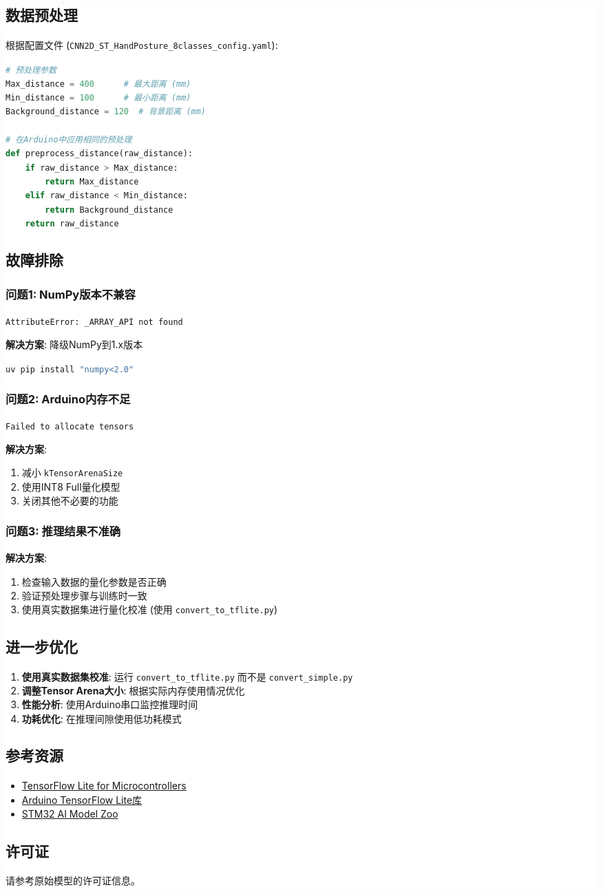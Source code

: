 ## 数据预处理

根据配置文件 (`CNN2D_ST_HandPosture_8classes_config.yaml`):

```python
# 预处理参数
Max_distance = 400      # 最大距离 (mm)
Min_distance = 100      # 最小距离 (mm)
Background_distance = 120  # 背景距离 (mm)

# 在Arduino中应用相同的预处理
def preprocess_distance(raw_distance):
    if raw_distance > Max_distance:
        return Max_distance
    elif raw_distance < Min_distance:
        return Background_distance
    return raw_distance
```

## 故障排除

### 问题1: NumPy版本不兼容
```
AttributeError: _ARRAY_API not found
```
**解决方案**: 降级NumPy到1.x版本
```bash
uv pip install "numpy<2.0"
```

### 问题2: Arduino内存不足
```
Failed to allocate tensors
```
**解决方案**:
1. 减小 `kTensorArenaSize`
2. 使用INT8 Full量化模型
3. 关闭其他不必要的功能

### 问题3: 推理结果不准确
**解决方案**:
1. 检查输入数据的量化参数是否正确
2. 验证预处理步骤与训练时一致
3. 使用真实数据集进行量化校准 (使用 `convert_to_tflite.py`)

## 进一步优化

1. **使用真实数据集校准**: 运行 `convert_to_tflite.py` 而不是 `convert_simple.py`
2. **调整Tensor Arena大小**: 根据实际内存使用情况优化
3. **性能分析**: 使用Arduino串口监控推理时间
4. **功耗优化**: 在推理间隙使用低功耗模式

## 参考资源

- [TensorFlow Lite for Microcontrollers](https://www.tensorflow.org/lite/microcontrollers)
- [Arduino TensorFlow Lite库](https://github.com/tensorflow/tflite-micro-arduino-examples)
- [STM32 AI Model Zoo](https://github.com/STMicroelectronics/stm32ai-modelzoo)

## 许可证

请参考原始模型的许可证信息。
